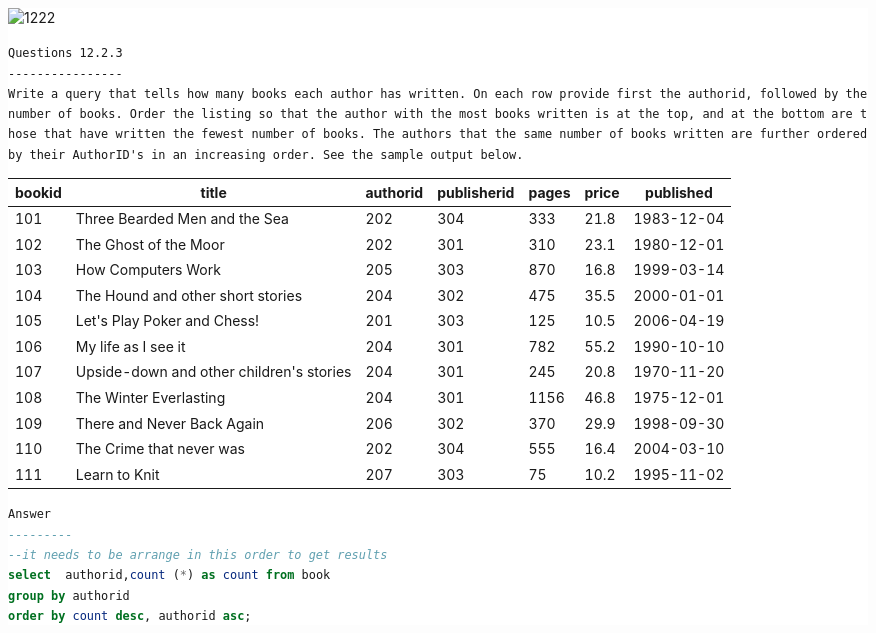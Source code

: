 ![1222](/img/1222.png)




```shell
Questions 12.2.3
----------------
Write a query that tells how many books each author has written. On each row provide first the authorid, followed by the number of books. Order the listing so that the author with the most books written is at the top, and at the bottom are those that have written the fewest number of books. The authors that the same number of books written are further ordered by their AuthorID's in an increasing order. See the sample output below. 

```
|bookid	|title	|authorid	|publisherid	|pages	|price	|published
|------|-------|-------|-------|-------|-------|-------|
|101	|Three Bearded Men and the Sea	|202	|304	|333	|21.8	|1983-12-04
|102	|The Ghost of the Moor	|202	|301	|310	|23.1	|1980-12-01
|103	|How Computers Work	|205	|303	|870	|16.8	|1999-03-14
|104	|The Hound and other short stories	|204	|302	|475	|35.5	|2000-01-01
|105	|Let's Play Poker and Chess!	|201	|303	|125	|10.5	|2006-04-19
|106	|My life as I see it	|204	|301	|782	|55.2	|1990-10-10
|107	|Upside-down and other children's stories	|204	|301	|245	|20.8	|1970-11-20
|108	|The Winter Everlasting	|204	|301	|1156	|46.8	|1975-12-01
|109	|There and Never Back Again	|206	|302	|370	|29.9	|1998-09-30
|110	|The Crime that never was	|202	|304	|555	|16.4	|2004-03-10
|111	|Learn to Knit	|207	|303	|75	|10.2	|1995-11-02
```sql
Answer
---------
--it needs to be arrange in this order to get results
select  authorid,count (*) as count from book
group by authorid
order by count desc, authorid asc;
```